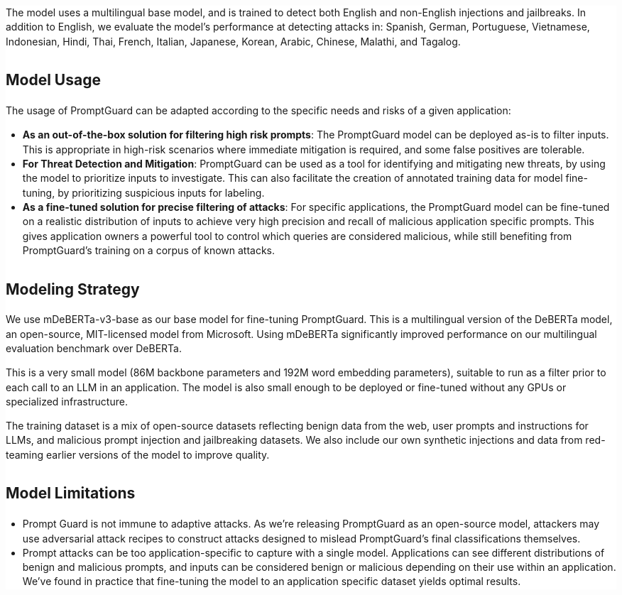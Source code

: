 The model uses a multilingual base model, and is trained to detect both English
and non-English injections and jailbreaks. In addition to English, we evaluate
the model’s performance at detecting attacks in: Spanish, German, Portuguese,
Vietnamese, Indonesian, Hindi, Thai, French, Italian, Japanese, Korean, Arabic,
Chinese, Malathi, and Tagalog.

## Model Usage

The usage of PromptGuard can be adapted according to the specific needs and
risks of a given application:

- **As an out-of-the-box solution for filtering high risk prompts**: The
  PromptGuard model can be deployed as-is to filter inputs. This is appropriate
  in high-risk scenarios where immediate mitigation is required, and some false
  positives are tolerable.
- **For Threat Detection and Mitigation**: PromptGuard can be used as a tool for
  identifying and mitigating new threats, by using the model to prioritize
  inputs to investigate. This can also facilitate the creation of annotated
  training data for model fine-tuning, by prioritizing suspicious inputs for
  labeling.
- **As a fine-tuned solution for precise filtering of attacks**: For specific
  applications, the PromptGuard model can be fine-tuned on a realistic
  distribution of inputs to achieve very high precision and recall of malicious
  application specific prompts. This gives application owners a powerful tool to
  control which queries are considered malicious, while still benefiting from
  PromptGuard’s training on a corpus of known attacks.

## Modeling Strategy

We use mDeBERTa-v3-base as our base model for fine-tuning PromptGuard. This is a
multilingual version of the DeBERTa model, an open-source, MIT-licensed model
from Microsoft. Using mDeBERTa significantly improved performance on our
multilingual evaluation benchmark over DeBERTa.

This is a very small model (86M backbone parameters and 192M word embedding
parameters), suitable to run as a filter prior to each call to an LLM in an
application. The model is also small enough to be deployed or fine-tuned without
any GPUs or specialized infrastructure.

The training dataset is a mix of open-source datasets reflecting benign data
from the web, user prompts and instructions for LLMs, and malicious prompt
injection and jailbreaking datasets. We also include our own synthetic
injections and data from red-teaming earlier versions of the model to improve
quality.

## Model Limitations

- Prompt Guard is not immune to adaptive attacks. As we’re releasing PromptGuard
  as an open-source model, attackers may use adversarial attack recipes to
  construct attacks designed to mislead PromptGuard’s final classifications
  themselves.
- Prompt attacks can be too application-specific to capture with a single model.
  Applications can see different distributions of benign and malicious prompts,
  and inputs can be considered benign or malicious depending on their use within
  an application. We’ve found in practice that fine-tuning the model to an
  application specific dataset yields optimal results.
